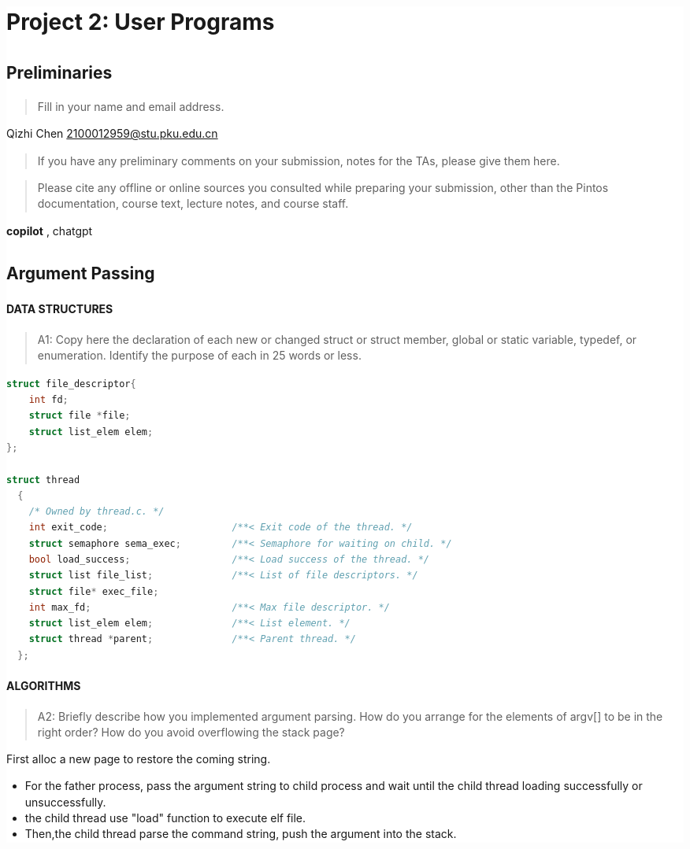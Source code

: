 # Project 2: User Programs

## Preliminaries

>Fill in your name and email address.

Qizhi Chen 2100012959@stu.pku.edu.cn

>If you have any preliminary comments on your submission, notes for the TAs, please give them here.



>Please cite any offline or online sources you consulted while preparing your submission, other than the Pintos documentation, course text, lecture notes, and course staff.

**copilot** ,  chatgpt

## Argument Passing

#### DATA STRUCTURES

>A1: Copy here the declaration of each new or changed struct or struct member, global or static variable, typedef, or enumeration.  Identify the purpose of each in 25 words or less.

```C++
struct file_descriptor{
    int fd;
    struct file *file;
    struct list_elem elem;
};

struct thread
  {
    /* Owned by thread.c. */
    int exit_code;                      /**< Exit code of the thread. */
    struct semaphore sema_exec;         /**< Semaphore for waiting on child. */
    bool load_success;                  /**< Load success of the thread. */
    struct list file_list;              /**< List of file descriptors. */
    struct file* exec_file;
    int max_fd;                         /**< Max file descriptor. */
    struct list_elem elem;              /**< List element. */
    struct thread *parent;              /**< Parent thread. */
  };
```

#### ALGORITHMS

>A2: Briefly describe how you implemented argument parsing.  How do you arrange for the elements of argv[] to be in the right order?
>How do you avoid overflowing the stack page?

First alloc a new page to restore the coming string.

- For the father process,  pass the argument string to child process and wait until the child thread loading successfully or unsuccessfully.
- the child thread use "load" function to execute elf file.
- Then,the child thread parse the command string, push the argument into the stack.

